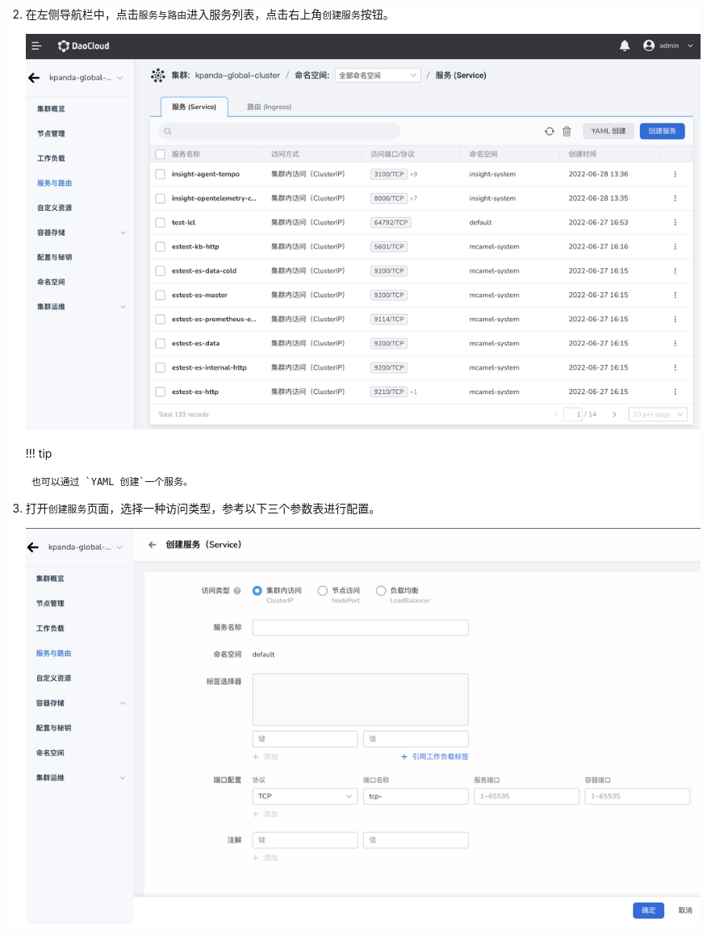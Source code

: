 2. 在左侧导航栏中，点击`服务与路由`进入服务列表，点击右上角`创建服务`按钮。

    ![服务与路由](../../images/service02.png)

    !!! tip
    
        也可以通过 `YAML 创建`一个服务。

3. 打开`创建服务`页面，选择一种访问类型，参考以下三个参数表进行配置。

    ![创建服务](../../images/service03.png)
